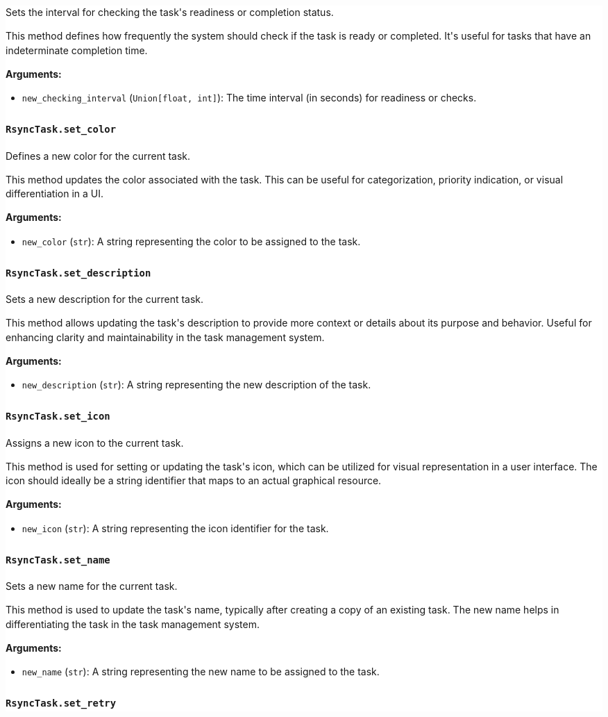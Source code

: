 Sets the interval for checking the task's readiness or completion status.

This method defines how frequently the system should check if the task is ready or completed.
It's useful for tasks that have an indeterminate completion time.

__Arguments:__

- `new_checking_interval` (`Union[float, int]`): The time interval (in seconds) for readiness or checks.

### `RsyncTask.set_color`

Defines a new color for the current task.

This method updates the color associated with the task. This can be useful for categorization,
priority indication, or visual differentiation in a UI.

__Arguments:__

- `new_color` (`str`): A string representing the color to be assigned to the task.

### `RsyncTask.set_description`

Sets a new description for the current task.

This method allows updating the task's description to provide more context or details about its purpose and behavior.
Useful for enhancing clarity and maintainability in the task management system.

__Arguments:__

- `new_description` (`str`): A string representing the new description of the task.

### `RsyncTask.set_icon`

Assigns a new icon to the current task.

This method is used for setting or updating the task's icon, which can be utilized for visual representation
in a user interface. The icon should ideally be a string identifier that maps to an actual graphical resource.

__Arguments:__

- `new_icon` (`str`): A string representing the icon identifier for the task.

### `RsyncTask.set_name`

Sets a new name for the current task.

This method is used to update the task's name, typically after creating a copy of an existing task.
The new name helps in differentiating the task in the task management system.

__Arguments:__

- `new_name` (`str`): A string representing the new name to be assigned to the task.

### `RsyncTask.set_retry`
